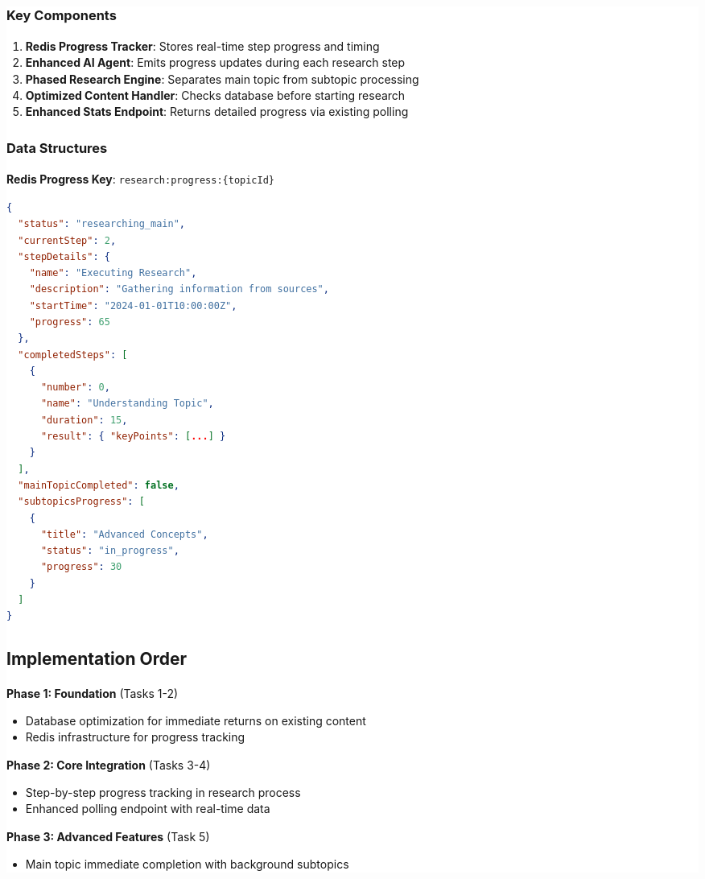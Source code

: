 ### Key Components

1. **Redis Progress Tracker**: Stores real-time step progress and timing
2. **Enhanced AI Agent**: Emits progress updates during each research step  
3. **Phased Research Engine**: Separates main topic from subtopic processing
4. **Optimized Content Handler**: Checks database before starting research
5. **Enhanced Stats Endpoint**: Returns detailed progress via existing polling

### Data Structures

**Redis Progress Key**: `research:progress:{topicId}`
```json
{
  "status": "researching_main",
  "currentStep": 2,
  "stepDetails": {
    "name": "Executing Research",
    "description": "Gathering information from sources",
    "startTime": "2024-01-01T10:00:00Z",
    "progress": 65
  },
  "completedSteps": [
    {
      "number": 0,
      "name": "Understanding Topic", 
      "duration": 15,
      "result": { "keyPoints": [...] }
    }
  ],
  "mainTopicCompleted": false,
  "subtopicsProgress": [
    {
      "title": "Advanced Concepts",
      "status": "in_progress",
      "progress": 30
    }
  ]
}
```

## Implementation Order

**Phase 1: Foundation** (Tasks 1-2)
- Database optimization for immediate returns on existing content
- Redis infrastructure for progress tracking

**Phase 2: Core Integration** (Tasks 3-4)  
- Step-by-step progress tracking in research process
- Enhanced polling endpoint with real-time data

**Phase 3: Advanced Features** (Task 5)
- Main topic immediate completion with background subtopics
